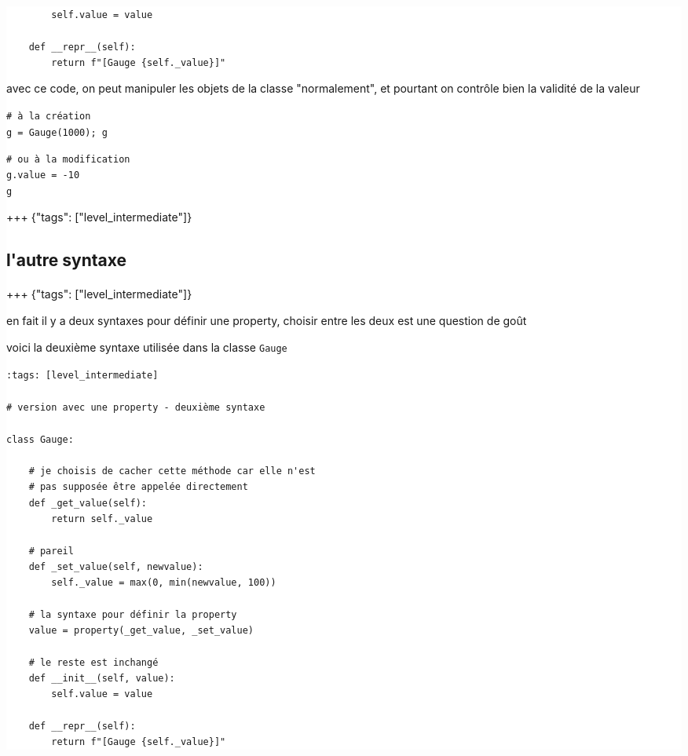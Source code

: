```{code-cell} ipython3
        self.value = value
        
    def __repr__(self):
        return f"[Gauge {self._value}]"
```

avec ce code, on peut manipuler les objets de la classe "normalement", 
et pourtant on contrôle bien la validité de la valeur

```{code-cell} ipython3
# à la création
g = Gauge(1000); g
```

```{code-cell} ipython3
# ou à la modification
g.value = -10
g
```

+++ {"tags": ["level_intermediate"]}

## l'autre syntaxe

+++ {"tags": ["level_intermediate"]}

en fait il y a deux syntaxes pour définir une property, choisir entre les deux est une question de goût

voici la deuxième syntaxe utilisée dans la classe `Gauge`

```{code-cell} ipython3
:tags: [level_intermediate]

# version avec une property - deuxième syntaxe

class Gauge:
    
    # je choisis de cacher cette méthode car elle n'est 
    # pas supposée être appelée directement
    def _get_value(self):
        return self._value

    # pareil
    def _set_value(self, newvalue):
        self._value = max(0, min(newvalue, 100))
        
    # la syntaxe pour définir la property
    value = property(_get_value, _set_value)

    # le reste est inchangé        
    def __init__(self, value):
        self.value = value
        
    def __repr__(self):
        return f"[Gauge {self._value}]"
```
